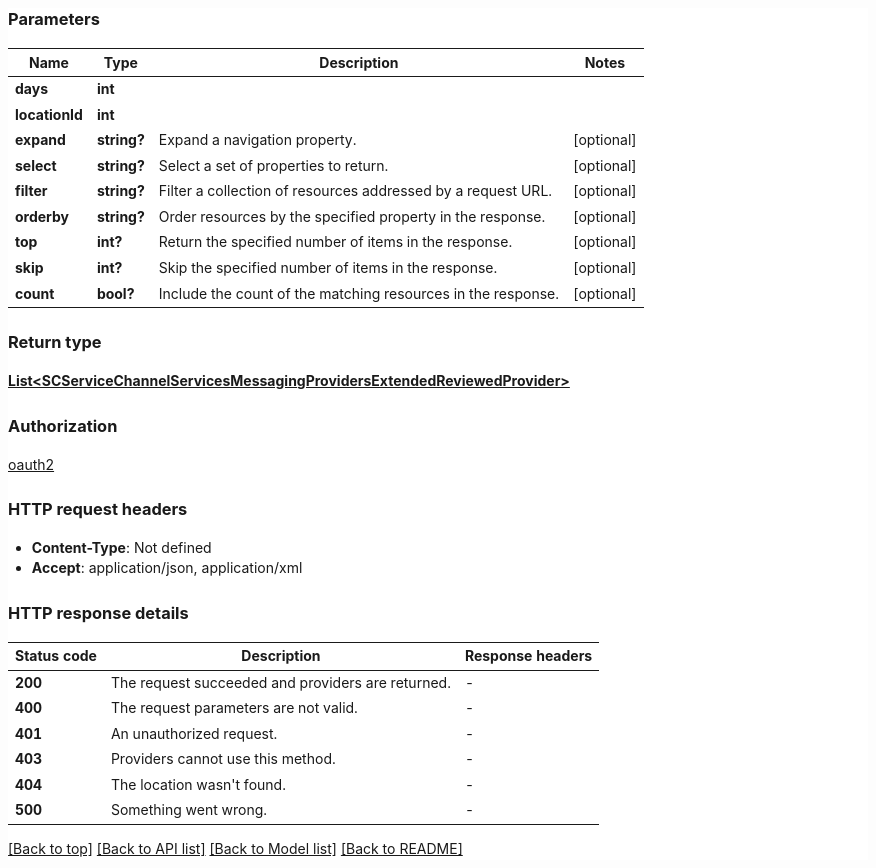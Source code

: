 ### Parameters

| Name | Type | Description | Notes |
|------|------|-------------|-------|
| **days** | **int** |  |  |
| **locationId** | **int** |  |  |
| **expand** | **string?** | Expand a navigation property. | [optional]  |
| **select** | **string?** | Select a set of properties to return. | [optional]  |
| **filter** | **string?** | Filter a collection of resources addressed by a request URL. | [optional]  |
| **orderby** | **string?** | Order resources by the specified property in the response. | [optional]  |
| **top** | **int?** | Return the specified number of items in the response. | [optional]  |
| **skip** | **int?** | Skip the specified number of items in the response. | [optional]  |
| **count** | **bool?** | Include the count of the matching resources in the response. | [optional]  |

### Return type

[**List&lt;SCServiceChannelServicesMessagingProvidersExtendedReviewedProvider&gt;**](SCServiceChannelServicesMessagingProvidersExtendedReviewedProvider.md)

### Authorization

[oauth2](../README.md#oauth2)

### HTTP request headers

 - **Content-Type**: Not defined
 - **Accept**: application/json, application/xml


### HTTP response details
| Status code | Description | Response headers |
|-------------|-------------|------------------|
| **200** | The request succeeded and providers are returned. |  -  |
| **400** | The request parameters are not valid. |  -  |
| **401** | An unauthorized request. |  -  |
| **403** | Providers cannot use this method. |  -  |
| **404** | The location wasn&#39;t found. |  -  |
| **500** | Something went wrong. |  -  |

[[Back to top]](#) [[Back to API list]](../README.md#documentation-for-api-endpoints) [[Back to Model list]](../README.md#documentation-for-models) [[Back to README]](../README.md)
